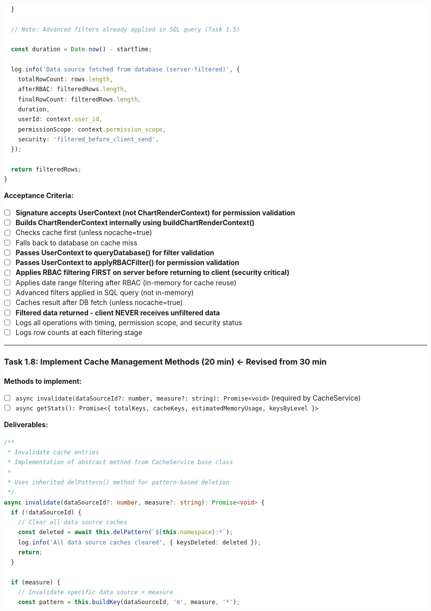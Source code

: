 ```typescript
  }

  // Note: Advanced filters already applied in SQL query (Task 1.5)

  const duration = Date.now() - startTime;

  log.info('Data source fetched from database (server-filtered)', {
    totalRowCount: rows.length,
    afterRBAC: filteredRows.length,
    finalRowCount: filteredRows.length,
    duration,
    userId: context.user_id,
    permissionScope: context.permission_scope,
    security: 'filtered_before_client_send',
  });

  return filteredRows;
}
```

**Acceptance Criteria:**
- [ ] **Signature accepts UserContext (not ChartRenderContext) for permission validation**
- [ ] **Builds ChartRenderContext internally using buildChartRenderContext()**
- [ ] Checks cache first (unless nocache=true)
- [ ] Falls back to database on cache miss
- [ ] **Passes UserContext to queryDatabase() for filter validation**
- [ ] **Passes UserContext to applyRBACFilter() for permission validation**
- [ ] **Applies RBAC filtering FIRST on server before returning to client (security critical)**
- [ ] Applies date range filtering after RBAC (in-memory for cache reuse)
- [ ] Advanced filters applied in SQL query (not in-memory)
- [ ] Caches result after DB fetch (unless nocache=true)
- [ ] **Filtered data returned - client NEVER receives unfiltered data**
- [ ] Logs all operations with timing, permission scope, and security status
- [ ] Logs row counts at each filtering stage

---

### Task 1.8: Implement Cache Management Methods (20 min) ← Revised from 30 min

**Methods to implement:**
- [ ] `async invalidate(dataSourceId?: number, measure?: string): Promise<void>` (required by CacheService)
- [ ] `async getStats(): Promise<{ totalKeys, cacheKeys, estimatedMemoryUsage, keysByLevel }>`

**Deliverables:**
```typescript
/**
 * Invalidate cache entries
 * Implementation of abstract method from CacheService base class
 * 
 * Uses inherited delPattern() method for pattern-based deletion
 */
async invalidate(dataSourceId?: number, measure?: string): Promise<void> {
  if (!dataSourceId) {
    // Clear all data source caches
    const deleted = await this.delPattern(`${this.namespace}:*`);
    log.info('All data source caches cleared', { keysDeleted: deleted });
    return;
  }

  if (measure) {
    // Invalidate specific data source + measure
    const pattern = this.buildKey(dataSourceId, 'm', measure, '*');
```